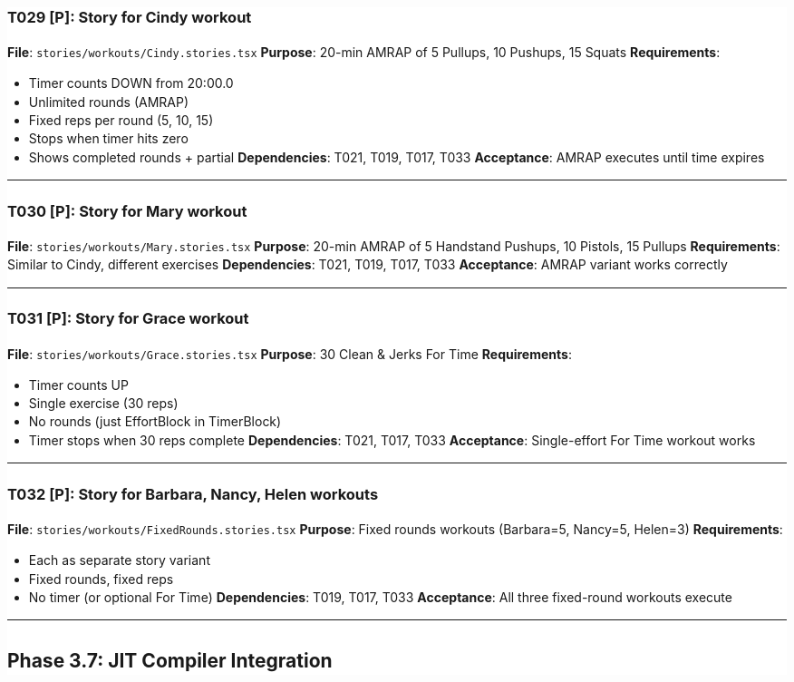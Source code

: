 
### T029 [P]: Story for Cindy workout
**File**: `stories/workouts/Cindy.stories.tsx`
**Purpose**: 20-min AMRAP of 5 Pullups, 10 Pushups, 15 Squats
**Requirements**:
- Timer counts DOWN from 20:00.0
- Unlimited rounds (AMRAP)
- Fixed reps per round (5, 10, 15)
- Stops when timer hits zero
- Shows completed rounds + partial
**Dependencies**: T021, T019, T017, T033
**Acceptance**: AMRAP executes until time expires

---

### T030 [P]: Story for Mary workout
**File**: `stories/workouts/Mary.stories.tsx`
**Purpose**: 20-min AMRAP of 5 Handstand Pushups, 10 Pistols, 15 Pullups
**Requirements**: Similar to Cindy, different exercises
**Dependencies**: T021, T019, T017, T033
**Acceptance**: AMRAP variant works correctly

---

### T031 [P]: Story for Grace workout
**File**: `stories/workouts/Grace.stories.tsx`
**Purpose**: 30 Clean & Jerks For Time
**Requirements**:
- Timer counts UP
- Single exercise (30 reps)
- No rounds (just EffortBlock in TimerBlock)
- Timer stops when 30 reps complete
**Dependencies**: T021, T017, T033
**Acceptance**: Single-effort For Time workout works

---

### T032 [P]: Story for Barbara, Nancy, Helen workouts
**File**: `stories/workouts/FixedRounds.stories.tsx`
**Purpose**: Fixed rounds workouts (Barbara=5, Nancy=5, Helen=3)
**Requirements**:
- Each as separate story variant
- Fixed rounds, fixed reps
- No timer (or optional For Time)
**Dependencies**: T019, T017, T033
**Acceptance**: All three fixed-round workouts execute

---

## Phase 3.7: JIT Compiler Integration
